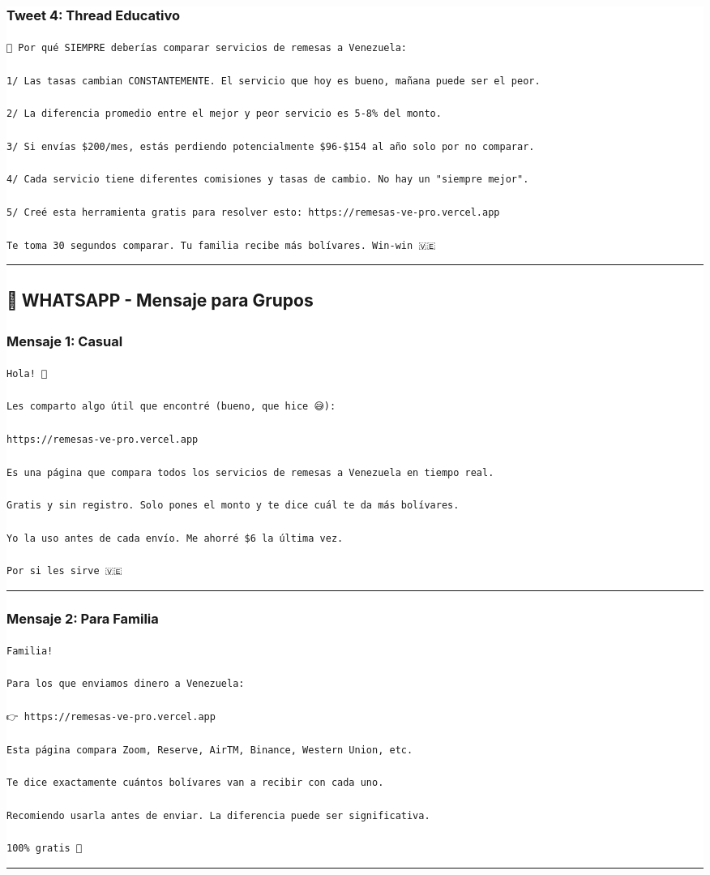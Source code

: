 ### Tweet 4: Thread Educativo
```
🧵 Por qué SIEMPRE deberías comparar servicios de remesas a Venezuela:

1/ Las tasas cambian CONSTANTEMENTE. El servicio que hoy es bueno, mañana puede ser el peor.

2/ La diferencia promedio entre el mejor y peor servicio es 5-8% del monto.

3/ Si envías $200/mes, estás perdiendo potencialmente $96-$154 al año solo por no comparar.

4/ Cada servicio tiene diferentes comisiones y tasas de cambio. No hay un "siempre mejor".

5/ Creé esta herramienta gratis para resolver esto: https://remesas-ve-pro.vercel.app

Te toma 30 segundos comparar. Tu familia recibe más bolívares. Win-win 🇻🇪
```

---

## 💬 WHATSAPP - Mensaje para Grupos

### Mensaje 1: Casual
```
Hola! 👋

Les comparto algo útil que encontré (bueno, que hice 😅):

https://remesas-ve-pro.vercel.app

Es una página que compara todos los servicios de remesas a Venezuela en tiempo real.

Gratis y sin registro. Solo pones el monto y te dice cuál te da más bolívares.

Yo la uso antes de cada envío. Me ahorré $6 la última vez.

Por si les sirve 🇻🇪
```

---

### Mensaje 2: Para Familia
```
Familia!

Para los que enviamos dinero a Venezuela:

👉 https://remesas-ve-pro.vercel.app

Esta página compara Zoom, Reserve, AirTM, Binance, Western Union, etc.

Te dice exactamente cuántos bolívares van a recibir con cada uno.

Recomiendo usarla antes de enviar. La diferencia puede ser significativa.

100% gratis 🙏
```

---